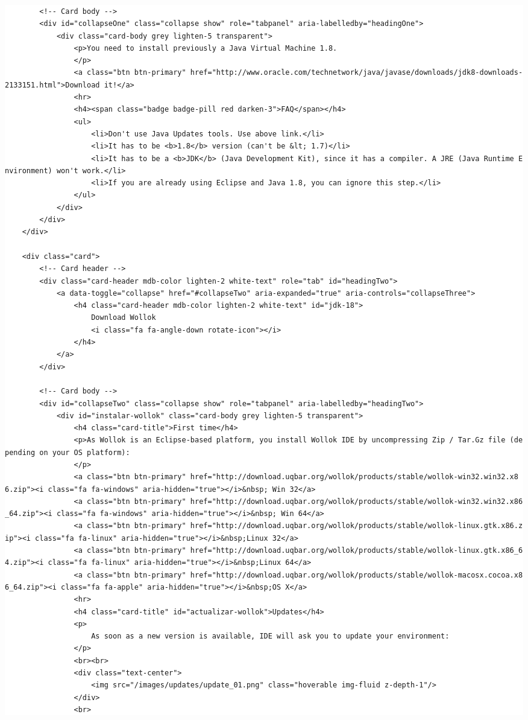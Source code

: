 			<!-- Card body -->
			<div id="collapseOne" class="collapse show" role="tabpanel" aria-labelledby="headingOne">
				<div class="card-body grey lighten-5 transparent">
					<p>You need to install previously a Java Virtual Machine 1.8. 
					</p>
					<a class="btn btn-primary" href="http://www.oracle.com/technetwork/java/javase/downloads/jdk8-downloads-2133151.html">Download it!</a>
					<hr>
					<h4><span class="badge badge-pill red darken-3">FAQ</span></h4>
					<ul> 
						<li>Don't use Java Updates tools. Use above link.</li>
						<li>It has to be <b>1.8</b> version (can't be &lt; 1.7)</li>
						<li>It has to be a <b>JDK</b> (Java Development Kit), since it has a compiler. A JRE (Java Runtime Environment) won't work.</li>
						<li>If you are already using Eclipse and Java 1.8, you can ignore this step.</li>
					</ul>
				</div>
			</div>
		</div>

		<div class="card">
			<!-- Card header -->
			<div class="card-header mdb-color lighten-2 white-text" role="tab" id="headingTwo">
				<a data-toggle="collapse" href="#collapseTwo" aria-expanded="true" aria-controls="collapseThree">
					<h4 class="card-header mdb-color lighten-2 white-text" id="jdk-18">
						Download Wollok
						<i class="fa fa-angle-down rotate-icon"></i>
					</h4>
				</a>
			</div>

			<!-- Card body -->
			<div id="collapseTwo" class="collapse show" role="tabpanel" aria-labelledby="headingTwo">
				<div id="instalar-wollok" class="card-body grey lighten-5 transparent">
					<h4 class="card-title">First time</h4>
					<p>As Wollok is an Eclipse-based platform, you install Wollok IDE by uncompressing Zip / Tar.Gz file (depending on your OS platform):
					</p>
					<a class="btn btn-primary" href="http://download.uqbar.org/wollok/products/stable/wollok-win32.win32.x86.zip"><i class="fa fa-windows" aria-hidden="true"></i>&nbsp; Win 32</a>
					<a class="btn btn-primary" href="http://download.uqbar.org/wollok/products/stable/wollok-win32.win32.x86_64.zip"><i class="fa fa-windows" aria-hidden="true"></i>&nbsp; Win 64</a>
					<a class="btn btn-primary" href="http://download.uqbar.org/wollok/products/stable/wollok-linux.gtk.x86.zip"><i class="fa fa-linux" aria-hidden="true"></i>&nbsp;Linux 32</a>
					<a class="btn btn-primary" href="http://download.uqbar.org/wollok/products/stable/wollok-linux.gtk.x86_64.zip"><i class="fa fa-linux" aria-hidden="true"></i>&nbsp;Linux 64</a>
					<a class="btn btn-primary" href="http://download.uqbar.org/wollok/products/stable/wollok-macosx.cocoa.x86_64.zip"><i class="fa fa-apple" aria-hidden="true"></i>&nbsp;OS X</a>
					<hr>
					<h4 class="card-title" id="actualizar-wollok">Updates</h4>
					<p>
						As soon as a new version is available, IDE will ask you to update your environment:
					</p>
					<br><br>
					<div class="text-center">
						<img src="/images/updates/update_01.png" class="hoverable img-fluid z-depth-1"/>
					</div>
					<br>